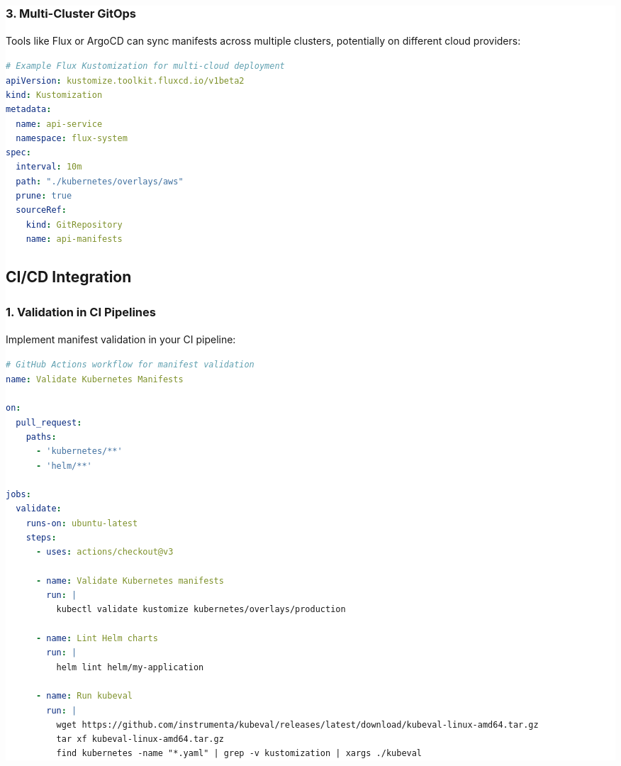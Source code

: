 ### 3. Multi-Cluster GitOps

Tools like Flux or ArgoCD can sync manifests across multiple clusters, potentially on different cloud providers:

```yaml
# Example Flux Kustomization for multi-cloud deployment
apiVersion: kustomize.toolkit.fluxcd.io/v1beta2
kind: Kustomization
metadata:
  name: api-service
  namespace: flux-system
spec:
  interval: 10m
  path: "./kubernetes/overlays/aws"
  prune: true
  sourceRef:
    kind: GitRepository
    name: api-manifests
```

## CI/CD Integration

### 1. Validation in CI Pipelines

Implement manifest validation in your CI pipeline:

```yaml
# GitHub Actions workflow for manifest validation
name: Validate Kubernetes Manifests

on:
  pull_request:
    paths:
      - 'kubernetes/**'
      - 'helm/**'

jobs:
  validate:
    runs-on: ubuntu-latest
    steps:
      - uses: actions/checkout@v3
      
      - name: Validate Kubernetes manifests
        run: |
          kubectl validate kustomize kubernetes/overlays/production
          
      - name: Lint Helm charts
        run: |
          helm lint helm/my-application
      
      - name: Run kubeval
        run: |
          wget https://github.com/instrumenta/kubeval/releases/latest/download/kubeval-linux-amd64.tar.gz
          tar xf kubeval-linux-amd64.tar.gz
          find kubernetes -name "*.yaml" | grep -v kustomization | xargs ./kubeval
```
